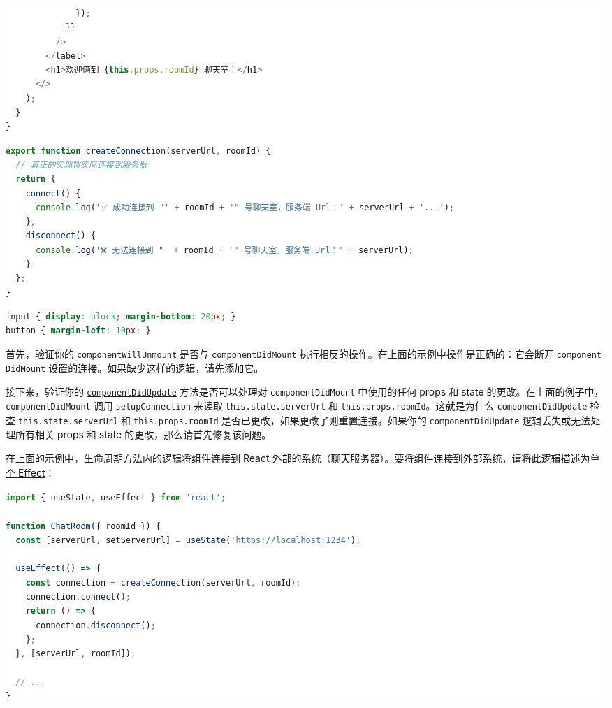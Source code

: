 ```js src/ChatRoom.js active
              });
            }}
          />
        </label>
        <h1>欢迎俩到 {this.props.roomId} 聊天室！</h1>
      </>
    );
  }
}
```

```js src/chat.js
export function createConnection(serverUrl, roomId) {
  // 真正的实现将实际连接到服务器
  return {
    connect() {
      console.log('✅ 成功连接到 "' + roomId + '" 号聊天室，服务端 Url：' + serverUrl + '...');
    },
    disconnect() {
      console.log('❌ 无法连接到 "' + roomId + '" 号聊天室，服务端 Url：' + serverUrl);
    }
  };
}
```

```css
input { display: block; margin-bottom: 20px; }
button { margin-left: 10px; }
```

</Sandpack>

首先，验证你的 [`componentWillUnmount`](#componentwillunmount) 是否与 [`componentDidMount`](#componentdidmount) 执行相反的操作。在上面的示例中操作是正确的：它会断开 `componentDidMount` 设置的连接。如果缺少这样的逻辑，请先添加它。

接下来，验证你的 [`componentDidUpdate`](#componentdidupdate) 方法是否可以处理对 `componentDidMount` 中使用的任何 props 和 state 的更改。在上面的例子中，`componentDidMount` 调用 `setupConnection` 来读取 `this.state.serverUrl` 和 `this.props.roomId`。这就是为什么 `componentDidUpdate` 检查 `this.state.serverUrl` 和 `this.props.roomId` 是否已更改，如果更改了则重置连接。如果你的 `componentDidUpdate` 逻辑丢失或无法处理所有相关 props 和 state 的更改，那么请首先修复该问题。

在上面的示例中，生命周期方法内的逻辑将组件连接到 React 外部的系统（聊天服务器）。要将组件连接到外部系统，[请将此逻辑描述为单个 Effect](/reference/react/useEffect#connecting-to-an-external-system)：

```js {6-12}
import { useState, useEffect } from 'react';

function ChatRoom({ roomId }) {
  const [serverUrl, setServerUrl] = useState('https://localhost:1234');

  useEffect(() => {
    const connection = createConnection(serverUrl, roomId);
    connection.connect();
    return () => {
      connection.disconnect();
    };
  }, [serverUrl, roomId]);

  // ...
}
```
